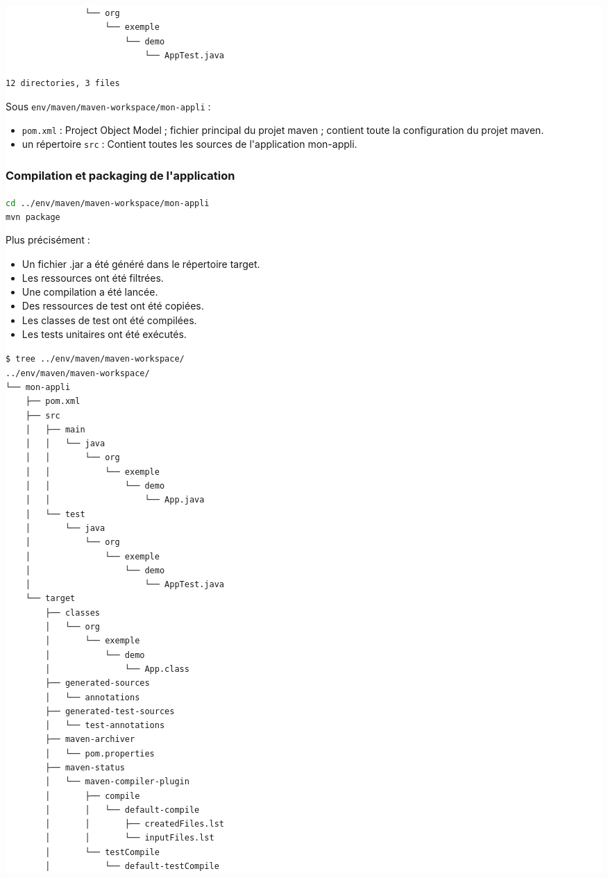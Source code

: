 ```
                └── org
                    └── exemple
                        └── demo
                            └── AppTest.java

12 directories, 3 files
```
Sous `env/maven/maven-workspace/mon-appli` :
- `pom.xml` : Project Object Model ; fichier principal du projet maven ; contient toute la configuration du projet maven.
- un répertoire `src` : Contient toutes les sources de l'application mon-appli.

### Compilation et packaging de l'application

```sh
cd ../env/maven/maven-workspace/mon-appli
mvn package
```

Plus précisément :
- Un fichier .jar a été généré dans le répertoire target.
- Les ressources ont été filtrées.
- Une compilation a été lancée.
- Des ressources de test ont été copiées.
- Les classes de test ont été compilées.
- Les tests unitaires ont été exécutés.

```
$ tree ../env/maven/maven-workspace/
../env/maven/maven-workspace/
└── mon-appli
    ├── pom.xml
    ├── src
    │   ├── main
    │   │   └── java
    │   │       └── org
    │   │           └── exemple
    │   │               └── demo
    │   │                   └── App.java
    │   └── test
    │       └── java
    │           └── org
    │               └── exemple
    │                   └── demo
    │                       └── AppTest.java
    └── target
        ├── classes
        │   └── org
        │       └── exemple
        │           └── demo
        │               └── App.class
        ├── generated-sources
        │   └── annotations
        ├── generated-test-sources
        │   └── test-annotations
        ├── maven-archiver
        │   └── pom.properties
        ├── maven-status
        │   └── maven-compiler-plugin
        │       ├── compile
        │       │   └── default-compile
        │       │       ├── createdFiles.lst
        │       │       └── inputFiles.lst
        │       └── testCompile
        │           └── default-testCompile
```